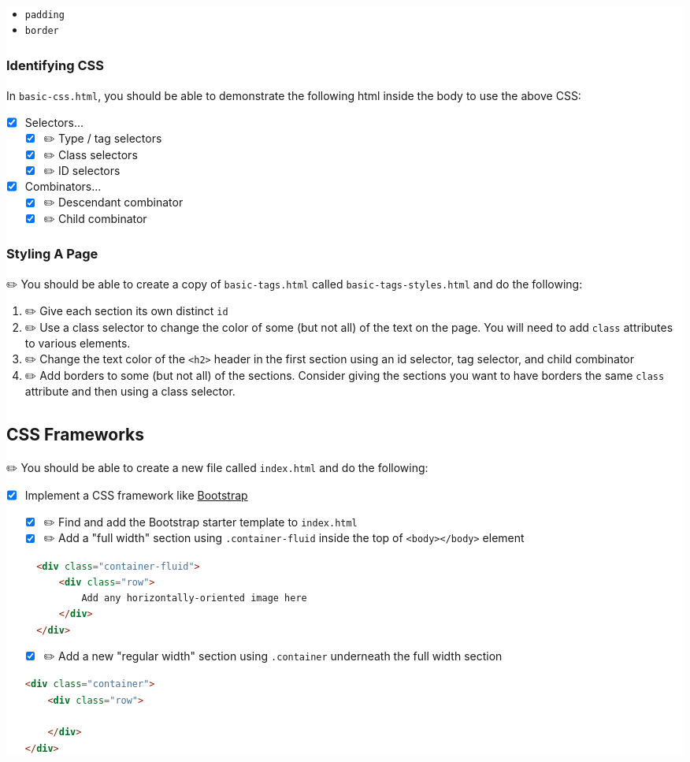 - `padding`
- `border`

### Identifying CSS

In `basic-css.html`, you should be able to demonstrate the following html inside the body to use the above CSS:

- [X] Selectors...
  - [X] ✏️ Type / tag selectors
  - [X] ✏️ Class selectors
  - [X] ✏️ ID selectors
- [X] Combinators...
  - [X] ✏️ Descendant combinator
  - [X] ✏️ Child combinator

### Styling A Page

✏️ You should be able to create a copy of `basic-tags.html` called `basic-tags-styles.html` and do the following:

1. ✏️ Give each section its own distinct `id`
1. ✏️ Use a class selector to change the color of some (but not all) of the text on the page. You will need to add `class` attributes to various elements.
1. ✏️ Change the text color of the `<h2>` header in the first section using an id selector, tag selector, and child combinator
1. ✏️ Add borders to some (but not all) of the sections. Consider giving the sections you want to have borders the same `class` attribute and then using a class selector.






## CSS Frameworks

✏️ You should be able to create a new file called `index.html` and do the following:

- [X] Implement a CSS framework like [Bootstrap](https://getbootstrap.com/)
  - [X] ✏️ Find and add the Bootstrap starter template to `index.html`
  - [X] ✏️ Add a "full width" section using `.container-fluid` inside the top of `<body></body>` element

  ```html
	<div class="container-fluid">
		<div class="row">
			Add any horizontally-oriented image here
		</div>
	</div>
  ```

  - [X] ✏️ Add a new "regular width" section using `.container` underneath the full width section

  ```html
  <div class="container">
	  <div class="row">

	  </div>
  </div>
  ```
